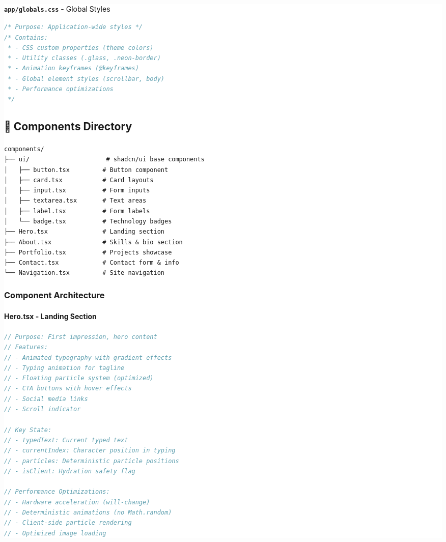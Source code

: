**`app/globals.css`** - Global Styles
```css
/* Purpose: Application-wide styles */
/* Contains:
 * - CSS custom properties (theme colors)
 * - Utility classes (.glass, .neon-border)
 * - Animation keyframes (@keyframes)
 * - Global element styles (scrollbar, body)
 * - Performance optimizations
 */
```

## 🧩 Components Directory

```
components/
├── ui/                     # shadcn/ui base components
│   ├── button.tsx         # Button component
│   ├── card.tsx           # Card layouts
│   ├── input.tsx          # Form inputs
│   ├── textarea.tsx       # Text areas
│   ├── label.tsx          # Form labels
│   └── badge.tsx          # Technology badges
├── Hero.tsx               # Landing section
├── About.tsx              # Skills & bio section  
├── Portfolio.tsx          # Projects showcase
├── Contact.tsx            # Contact form & info
└── Navigation.tsx         # Site navigation
```

### Component Architecture

#### **Hero.tsx** - Landing Section
```typescript
// Purpose: First impression, hero content
// Features:
// - Animated typography with gradient effects
// - Typing animation for tagline
// - Floating particle system (optimized)
// - CTA buttons with hover effects
// - Social media links
// - Scroll indicator

// Key State:
// - typedText: Current typed text
// - currentIndex: Character position in typing
// - particles: Deterministic particle positions
// - isClient: Hydration safety flag

// Performance Optimizations:
// - Hardware acceleration (will-change)
// - Deterministic animations (no Math.random)
// - Client-side particle rendering
// - Optimized image loading
```
